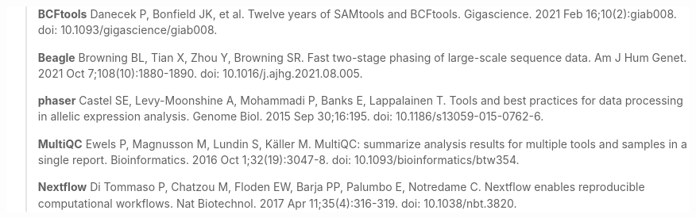> **BCFtools** Danecek P, Bonfield JK, et al. Twelve years of SAMtools and BCFtools. Gigascience. 2021 Feb 16;10(2):giab008. doi: 10.1093/gigascience/giab008.
>
> **Beagle** Browning BL, Tian X, Zhou Y, Browning SR. Fast two-stage phasing of large-scale sequence data. Am J Hum Genet. 2021 Oct 7;108(10):1880-1890. doi: 10.1016/j.ajhg.2021.08.005.
>
> **phaser** Castel SE, Levy-Moonshine A, Mohammadi P, Banks E, Lappalainen T. Tools and best practices for data processing in allelic expression analysis. Genome Biol. 2015 Sep 30;16:195. doi: 10.1186/s13059-015-0762-6.
>
> **MultiQC** Ewels P, Magnusson M, Lundin S, Käller M. MultiQC: summarize analysis results for multiple tools and samples in a single report. Bioinformatics. 2016 Oct 1;32(19):3047-8. doi: 10.1093/bioinformatics/btw354.
>
> **Nextflow** Di Tommaso P, Chatzou M, Floden EW, Barja PP, Palumbo E, Notredame C. Nextflow enables reproducible computational workflows. Nat Biotechnol. 2017 Apr 11;35(4):316-319. doi: 10.1038/nbt.3820.
